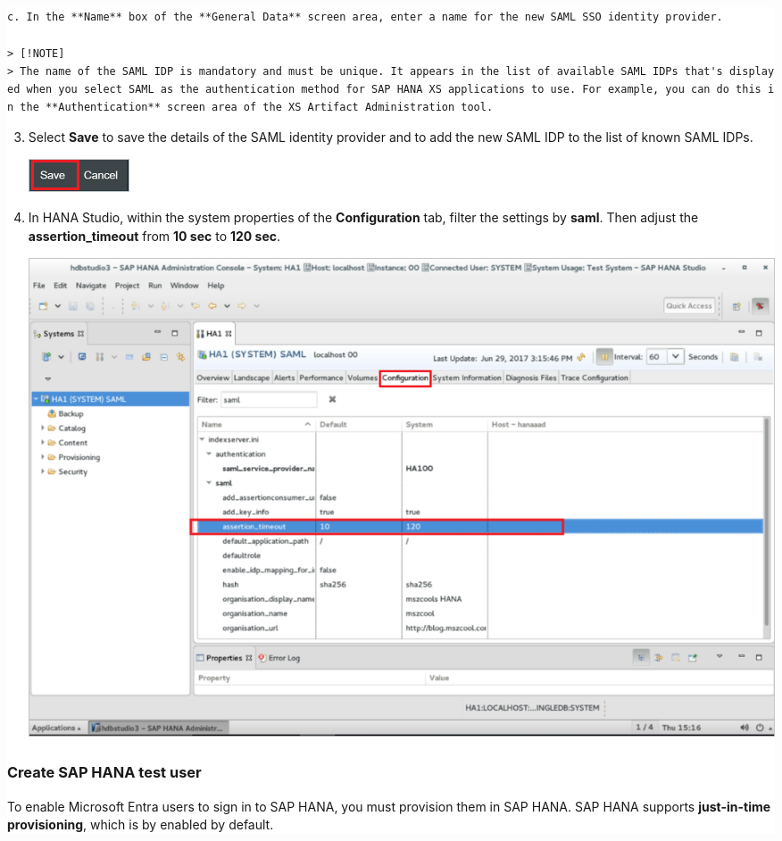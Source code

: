 	c. In the **Name** box of the **General Data** screen area, enter a name for the new SAML SSO identity provider.

	> [!NOTE]
	> The name of the SAML IDP is mandatory and must be unique. It appears in the list of available SAML IDPs that's displayed when you select SAML as the authentication method for SAP HANA XS applications to use. For example, you can do this in the **Authentication** screen area of the XS Artifact Administration tool.

3. Select **Save** to save the details of the SAML identity provider and to add the new SAML IDP to the list of known SAML IDPs.

	![Save button](./media/saphana-tutorial/sap4.png)

4. In HANA Studio, within the system properties of the **Configuration** tab,  filter the settings by **saml**. Then adjust the **assertion_timeout** from **10 sec** to **120 sec**.

	![assertion_timeout setting](./media/saphana-tutorial/sap7.png)


### Create SAP HANA test user

To enable Microsoft Entra users to sign in to SAP HANA, you must provision them in SAP HANA.
SAP HANA supports **just-in-time provisioning**, which is by enabled by default.
